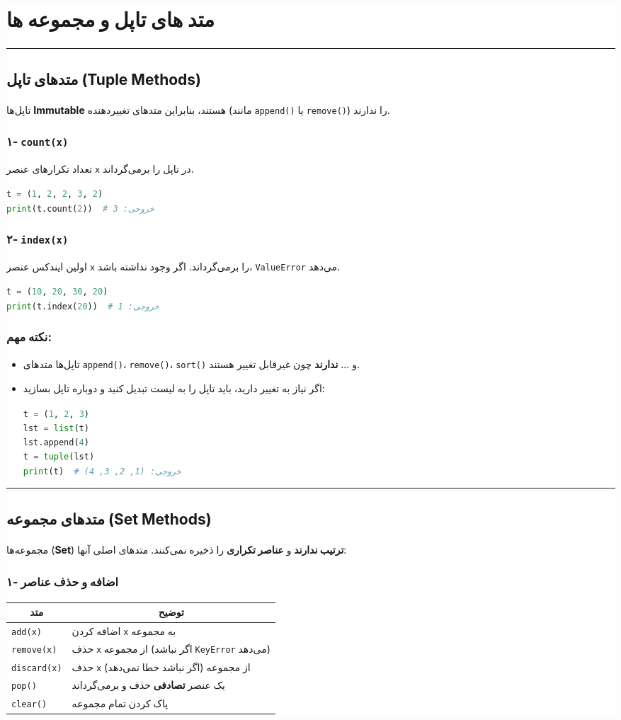 # متد های تاپل و مجموعه ها

---

## **متدهای تاپل (Tuple Methods)**  

تاپل‌ها **Immutable** هستند، بنابراین متدهای تغییردهنده (مانند `append()` یا `remove()`) را ندارند.

### ۱- **`count(x)`**  

تعداد تکرارهای عنصر `x` در تاپل را برمی‌گرداند.  

```python
t = (1, 2, 2, 3, 2)
print(t.count(2))  # خروجی: 3
```

### ۲- **`index(x)`**  

اولین ایندکس عنصر `x` را برمی‌گرداند. اگر وجود نداشته باشد، `ValueError` می‌دهد.  

```python
t = (10, 20, 30, 20)
print(t.index(20))  # خروجی: 1
```

### **نکته مهم:**  

- تاپل‌ها متدهای `append()`، `remove()`، `sort()` و ... **ندارند** چون غیرقابل تغییر هستند.  
- اگر نیاز به تغییر دارید، باید تاپل را به لیست تبدیل کنید و دوباره تاپل بسازید:

  ```python
  t = (1, 2, 3)
  lst = list(t)
  lst.append(4)
  t = tuple(lst)
  print(t)  # خروجی: (1, 2, 3, 4)
  ```

---

## **متدهای مجموعه (Set Methods)**  

مجموعه‌ها (**Set**) **ترتیب ندارند** و **عناصر تکراری** را ذخیره نمی‌کنند. متدهای اصلی آنها:

### ۱- **اضافه و حذف عناصر**  

| متد | توضیح |
|------|-------|
| `add(x)` | اضافه کردن `x` به مجموعه |
| `remove(x)` | حذف `x` از مجموعه (اگر نباشد `KeyError` می‌دهد) |
| `discard(x)` | حذف `x` از مجموعه (اگر نباشد خطا نمی‌دهد) |
| `pop()` | یک عنصر **تصادفی** حذف و برمی‌گرداند |
| `clear()` | پاک کردن تمام مجموعه |
